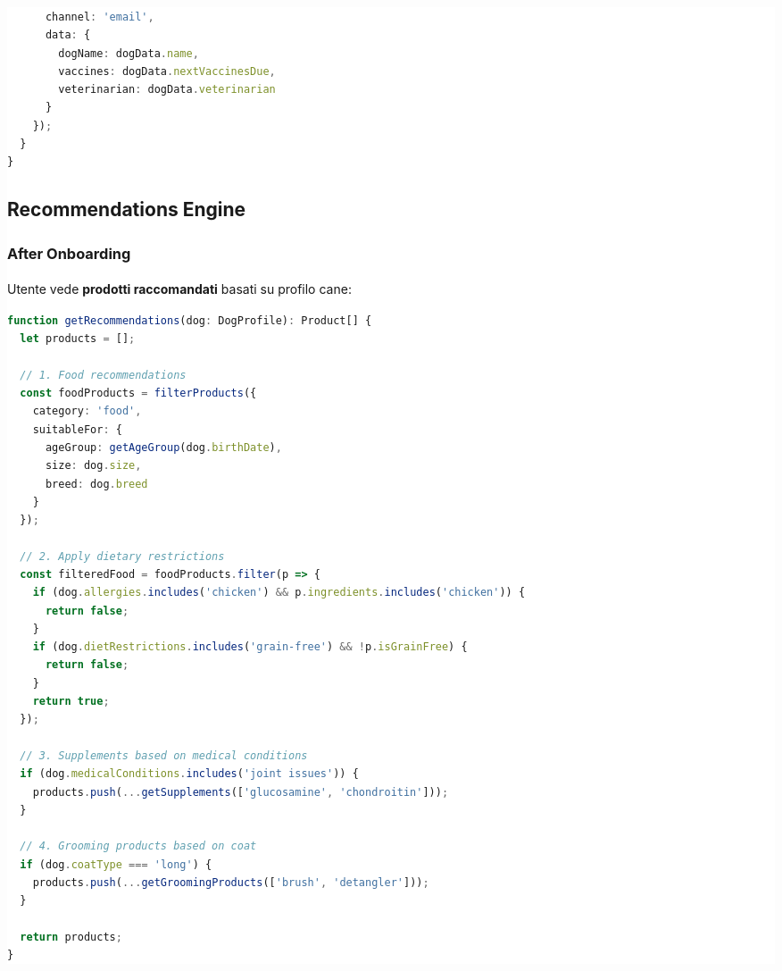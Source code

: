 ```ts
      channel: 'email',
      data: {
        dogName: dogData.name,
        vaccines: dogData.nextVaccinesDue,
        veterinarian: dogData.veterinarian
      }
    });
  }
}
```

## Recommendations Engine

### After Onboarding
Utente vede **prodotti raccomandati** basati su profilo cane:

```ts
function getRecommendations(dog: DogProfile): Product[] {
  let products = [];

  // 1. Food recommendations
  const foodProducts = filterProducts({
    category: 'food',
    suitableFor: {
      ageGroup: getAgeGroup(dog.birthDate),
      size: dog.size,
      breed: dog.breed
    }
  });

  // 2. Apply dietary restrictions
  const filteredFood = foodProducts.filter(p => {
    if (dog.allergies.includes('chicken') && p.ingredients.includes('chicken')) {
      return false;
    }
    if (dog.dietRestrictions.includes('grain-free') && !p.isGrainFree) {
      return false;
    }
    return true;
  });

  // 3. Supplements based on medical conditions
  if (dog.medicalConditions.includes('joint issues')) {
    products.push(...getSupplements(['glucosamine', 'chondroitin']));
  }

  // 4. Grooming products based on coat
  if (dog.coatType === 'long') {
    products.push(...getGroomingProducts(['brush', 'detangler']));
  }

  return products;
}
```
